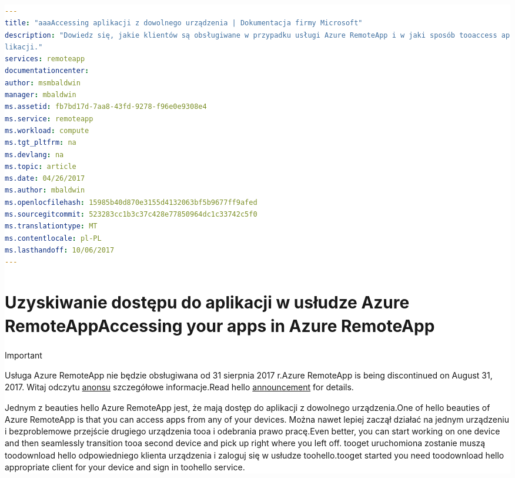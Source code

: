 ```yaml
---
title: "aaaAccessing aplikacji z dowolnego urządzenia | Dokumentacja firmy Microsoft"
description: "Dowiedz się, jakie klientów są obsługiwane w przypadku usługi Azure RemoteApp i w jaki sposób tooaccess aplikacji."
services: remoteapp
documentationcenter: 
author: msmbaldwin
manager: mbaldwin
ms.assetid: fb7bd17d-7aa8-43fd-9278-f96e0e9308e4
ms.service: remoteapp
ms.workload: compute
ms.tgt_pltfrm: na
ms.devlang: na
ms.topic: article
ms.date: 04/26/2017
ms.author: mbaldwin
ms.openlocfilehash: 15985b40d870e3155d4132063bf5b9677ff9afed
ms.sourcegitcommit: 523283cc1b3c37c428e77850964dc1c33742c5f0
ms.translationtype: MT
ms.contentlocale: pl-PL
ms.lasthandoff: 10/06/2017
---
```

# <a name="accessing-your-apps-in-azure-remoteapp"></a><span data-ttu-id="e2483-103">Uzyskiwanie dostępu do aplikacji w usłudze Azure RemoteApp</span><span class="sxs-lookup"><span data-stu-id="e2483-103">Accessing your apps in Azure RemoteApp</span></span>
> [!IMPORTANT]
> <span data-ttu-id="e2483-104">Usługa Azure RemoteApp nie będzie obsługiwana od 31 sierpnia 2017 r.</span><span class="sxs-lookup"><span data-stu-id="e2483-104">Azure RemoteApp is being discontinued on August 31, 2017.</span></span> <span data-ttu-id="e2483-105">Witaj odczytu [anonsu](https://go.microsoft.com/fwlink/?linkid=821148) szczegółowe informacje.</span><span class="sxs-lookup"><span data-stu-id="e2483-105">Read hello [announcement](https://go.microsoft.com/fwlink/?linkid=821148) for details.</span></span>
> 
> 

<span data-ttu-id="e2483-106">Jednym z beauties hello Azure RemoteApp jest, że mają dostęp do aplikacji z dowolnego urządzenia.</span><span class="sxs-lookup"><span data-stu-id="e2483-106">One of hello beauties of Azure RemoteApp is that you can access apps from any of your devices.</span></span> <span data-ttu-id="e2483-107">Można nawet lepiej zaczął działać na jednym urządzeniu i bezproblemowe przejście drugiego urządzenia tooa i odebrania prawo pracę.</span><span class="sxs-lookup"><span data-stu-id="e2483-107">Even better, you can start working on one device and then seamlessly transition tooa second device and pick up right where you left off.</span></span> <span data-ttu-id="e2483-108">tooget uruchomiona zostanie muszą toodownload hello odpowiedniego klienta urządzenia i zaloguj się w usłudze toohello.</span><span class="sxs-lookup"><span data-stu-id="e2483-108">tooget started you need toodownload hello appropriate client for your device and sign in toohello service.</span></span>
